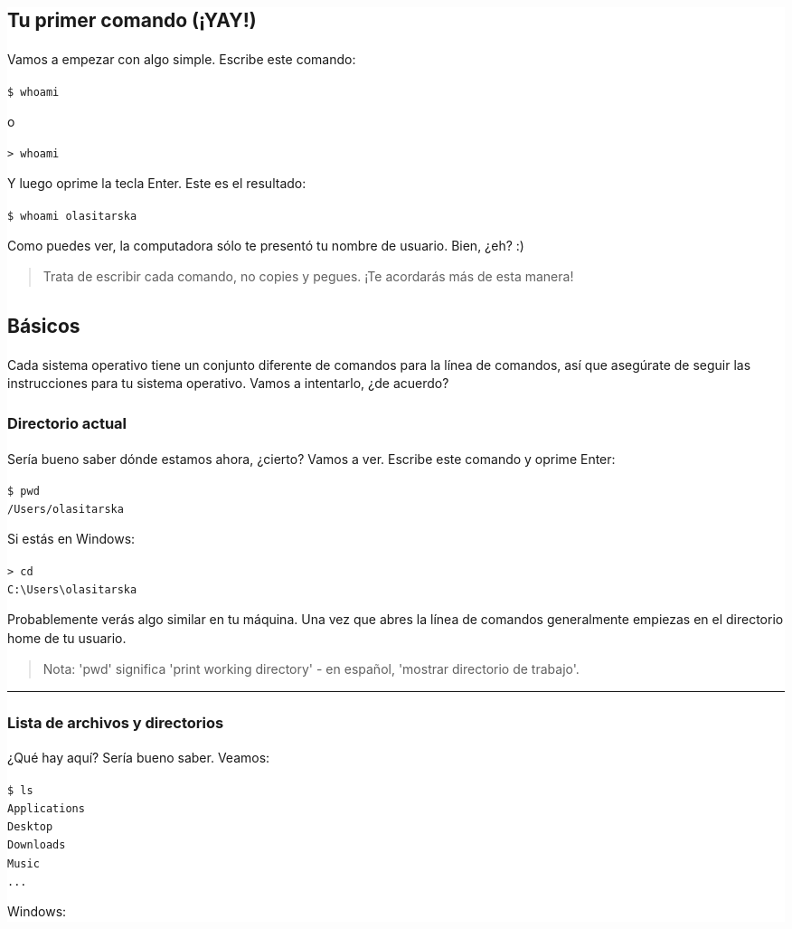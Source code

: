 ## Tu primer comando (¡YAY!)

Vamos a empezar con algo simple. Escribe este comando:

    $ whoami


o

    > whoami


Y luego oprime la tecla Enter. Este es el resultado:

    $ whoami olasitarska


Como puedes ver, la computadora sólo te presentó tu nombre de usuario. Bien, ¿eh? :)

> Trata de escribir cada comando, no copies y pegues. ¡Te acordarás más de esta manera!

## Básicos

Cada sistema operativo tiene un conjunto diferente de comandos para la línea de comandos, así que asegúrate de seguir las instrucciones para tu sistema operativo. Vamos a intentarlo, ¿de acuerdo?

### Directorio actual

Sería bueno saber dónde estamos ahora, ¿cierto? Vamos a ver. Escribe este comando y oprime Enter:

    $ pwd
    /Users/olasitarska


Si estás en Windows:

    > cd
    C:\Users\olasitarska


Probablemente verás algo similar en tu máquina. Una vez que abres la línea de comandos generalmente empiezas en el directorio home de tu usuario.

> Nota: 'pwd' significa 'print working directory' - en español, 'mostrar directorio de trabajo'.

* * *

### Lista de archivos y directorios

¿Qué hay aquí? Sería bueno saber. Veamos:

    $ ls
    Applications
    Desktop
    Downloads
    Music
    ...


Windows:
